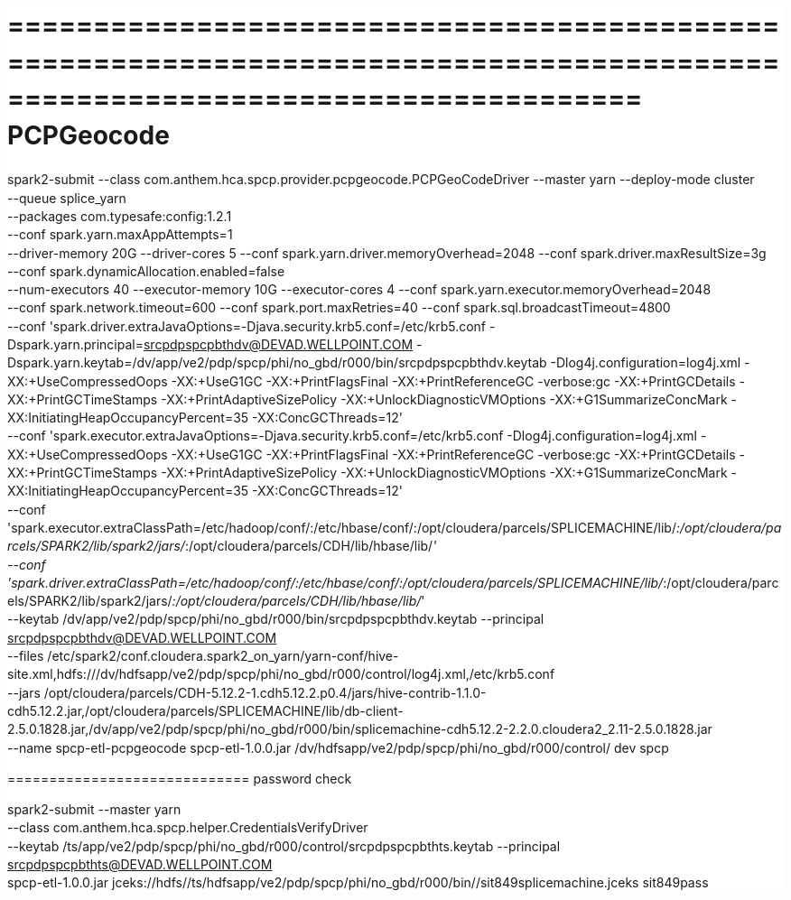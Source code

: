 ===============================================================================================================================
PCPGeocode
================================================================================================================================
spark2-submit --class com.anthem.hca.spcp.provider.pcpgeocode.PCPGeoCodeDriver --master yarn --deploy-mode cluster \
--queue splice_yarn \
--packages com.typesafe:config:1.2.1  \
--conf spark.yarn.maxAppAttempts=1 \
--driver-memory 20G  --driver-cores 5 --conf spark.yarn.driver.memoryOverhead=2048 --conf spark.driver.maxResultSize=3g \
--conf spark.dynamicAllocation.enabled=false \
--num-executors 40 --executor-memory 10G --executor-cores 4  --conf spark.yarn.executor.memoryOverhead=2048 \
--conf spark.network.timeout=600 --conf spark.port.maxRetries=40 --conf spark.sql.broadcastTimeout=4800 \
--conf 'spark.driver.extraJavaOptions=-Djava.security.krb5.conf=/etc/krb5.conf -Dspark.yarn.principal=srcpdpspcpbthdv@DEVAD.WELLPOINT.COM -Dspark.yarn.keytab=/dv/app/ve2/pdp/spcp/phi/no_gbd/r000/bin/srcpdpspcpbthdv.keytab -Dlog4j.configuration=log4j.xml  -XX:+UseCompressedOops -XX:+UseG1GC -XX:+PrintFlagsFinal -XX:+PrintReferenceGC -verbose:gc -XX:+PrintGCDetails -XX:+PrintGCTimeStamps -XX:+PrintAdaptiveSizePolicy -XX:+UnlockDiagnosticVMOptions -XX:+G1SummarizeConcMark -XX:InitiatingHeapOccupancyPercent=35 -XX:ConcGCThreads=12' \
--conf 'spark.executor.extraJavaOptions=-Djava.security.krb5.conf=/etc/krb5.conf -Dlog4j.configuration=log4j.xml -XX:+UseCompressedOops -XX:+UseG1GC -XX:+PrintFlagsFinal -XX:+PrintReferenceGC -verbose:gc -XX:+PrintGCDetails -XX:+PrintGCTimeStamps -XX:+PrintAdaptiveSizePolicy -XX:+UnlockDiagnosticVMOptions -XX:+G1SummarizeConcMark -XX:InitiatingHeapOccupancyPercent=35 -XX:ConcGCThreads=12'  \
--conf 'spark.executor.extraClassPath=/etc/hadoop/conf/:/etc/hbase/conf/:/opt/cloudera/parcels/SPLICEMACHINE/lib/*:/opt/cloudera/parcels/SPARK2/lib/spark2/jars/*:/opt/cloudera/parcels/CDH/lib/hbase/lib/*' \
--conf 'spark.driver.extraClassPath=/etc/hadoop/conf/:/etc/hbase/conf/:/opt/cloudera/parcels/SPLICEMACHINE/lib/*:/opt/cloudera/parcels/SPARK2/lib/spark2/jars/*:/opt/cloudera/parcels/CDH/lib/hbase/lib/*' \
--keytab /dv/app/ve2/pdp/spcp/phi/no_gbd/r000/bin/srcpdpspcpbthdv.keytab --principal srcpdpspcpbthdv@DEVAD.WELLPOINT.COM \
--files /etc/spark2/conf.cloudera.spark2_on_yarn/yarn-conf/hive-site.xml,hdfs:///dv/hdfsapp/ve2/pdp/spcp/phi/no_gbd/r000/control/log4j.xml,/etc/krb5.conf \
--jars /opt/cloudera/parcels/CDH-5.12.2-1.cdh5.12.2.p0.4/jars/hive-contrib-1.1.0-cdh5.12.2.jar,/opt/cloudera/parcels/SPLICEMACHINE/lib/db-client-2.5.0.1828.jar,/dv/app/ve2/pdp/spcp/phi/no_gbd/r000/bin/splicemachine-cdh5.12.2-2.2.0.cloudera2_2.11-2.5.0.1828.jar \
--name spcp-etl-pcpgeocode  spcp-etl-1.0.0.jar /dv/hdfsapp/ve2/pdp/spcp/phi/no_gbd/r000/control/ dev spcp


=============================
password check


spark2-submit --master yarn \
--class com.anthem.hca.spcp.helper.CredentialsVerifyDriver \
--keytab /ts/app/ve2/pdp/spcp/phi/no_gbd/r000/control/srcpdpspcpbthts.keytab --principal srcpdpspcpbthts@DEVAD.WELLPOINT.COM \
spcp-etl-1.0.0.jar jceks://hdfs//ts/hdfsapp/ve2/pdp/spcp/phi/no_gbd/r000/bin//sit849splicemachine.jceks sit849pass <password>
